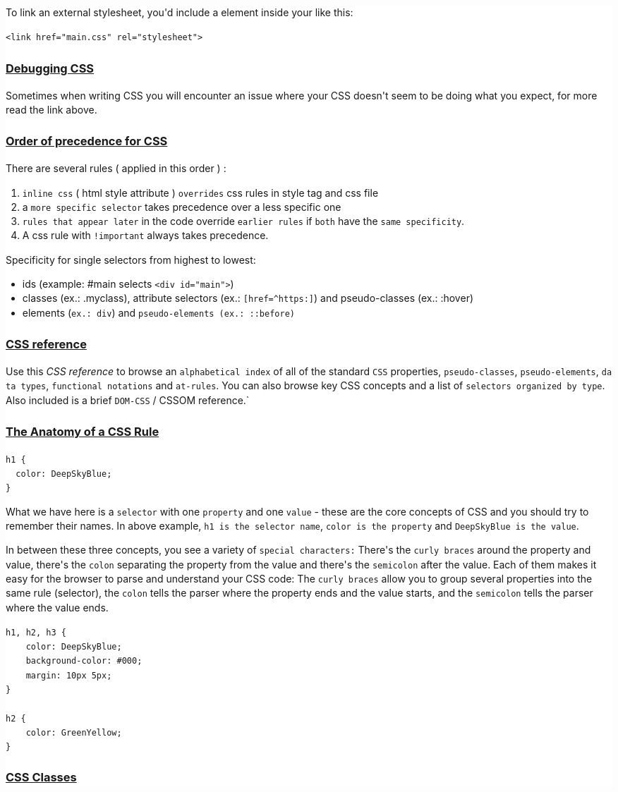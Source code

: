 
To link an external stylesheet, you'd include a <link> element inside your <head> like this:

```
<link href="main.css" rel="stylesheet">
```

### [Debugging CSS](https://developer.mozilla.org/en-US/docs/Learn/CSS/Building_blocks/Debugging_CSS)
Sometimes when writing CSS you will encounter an issue where your CSS doesn't seem to be doing what you expect, for more read the link above.

### [Order of precedence for CSS](https://stackoverflow.com/questions/25105736/what-is-the-order-of-precedence-for-css)
There are several rules ( applied in this order ) :

1. `inline css` ( html style attribute ) `overrides` css rules in style tag and css file
2. a `more specific selector` takes precedence over a less specific one
3. `rules that appear later` in the code override `earlier rules` if `both` have the `same specificity`.
4. A css rule with `!important` always takes precedence.

Specificity for single selectors from highest to lowest:
* ids (example: #main selects `<div id="main">`)
* classes (ex.: .myclass), attribute selectors (ex.: `[href=^https:]`) and pseudo-classes (ex.: :hover)
* elements (`ex.: div`) and `pseudo-elements (ex.: ::before)`

### [CSS reference](https://developer.mozilla.org/en-US/docs/Web/CSS/Reference)
Use this *CSS reference* to browse an `alphabetical index` of all of the standard `CSS` properties, `pseudo-classes`, `pseudo-elements`, `data types`, `functional notations` and `at-rules`. You can also browse key CSS concepts and a list of `selectors organized by type`. Also included is a brief `DOM-CSS` / CSSOM reference.`

### [The Anatomy of a CSS Rule](https://css3-tutorial.net/introduction/anatomy-and-syntax-of-css/)
```
h1 {
  color: DeepSkyBlue;
}
```
What we have here is a `selector` with one `property` and one `value` - these are the core concepts of CSS and you should try to remember their names. In above example, `h1 is the selector name`, `color is the property` and `DeepSkyBlue is the value`.

In between these three concepts, you see a variety of `special characters:` There's the `curly braces` around the property and value, there's the `colon` separating the property from the value and there's the `semicolon` after the value. Each of them makes it easy for the browser to parse and understand your CSS code: The `curly braces` allow you to group several properties into the same rule (selector), the `colon` tells the parser where the property ends and the value starts, and the `semicolon` tells the parser where the value ends.

```
h1, h2, h3 {
	color: DeepSkyBlue;
	background-color: #000;
	margin: 10px 5px;
}

h2 {
	color: GreenYellow;
}
```
### [CSS Classes](https://blog.hubspot.com/website/what-is-css-class)